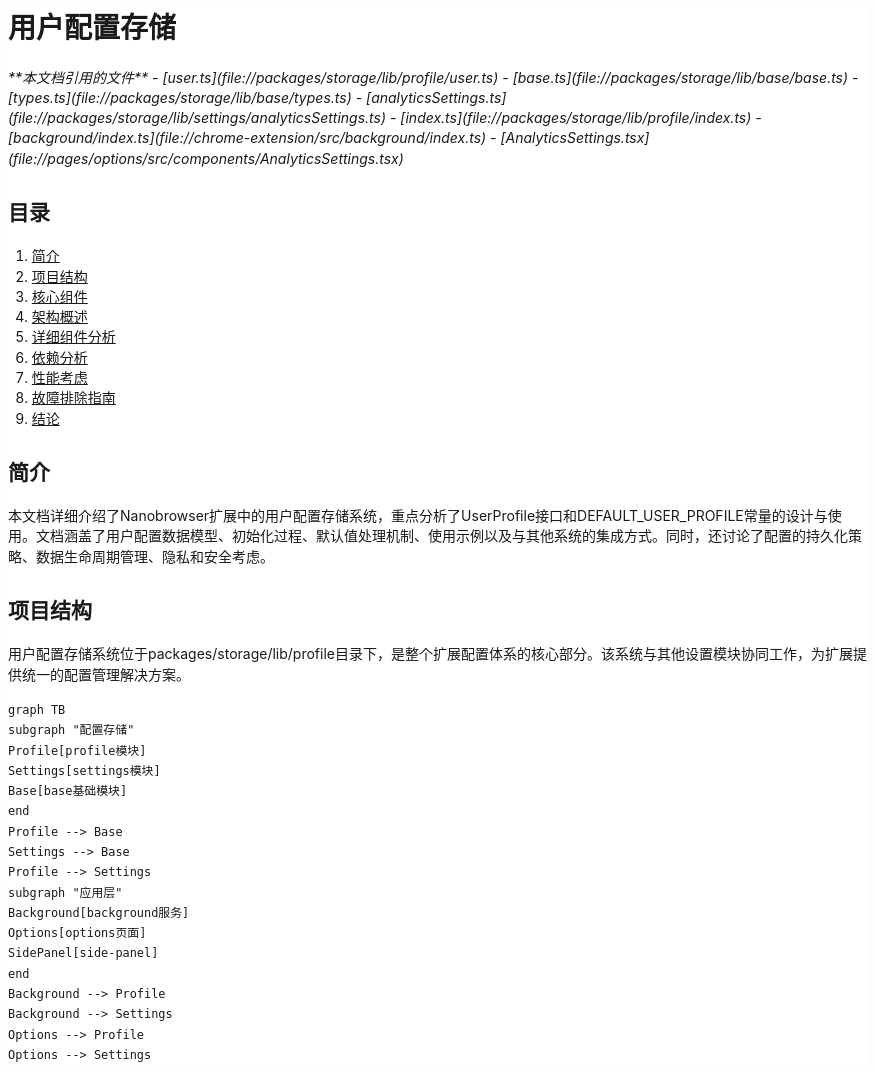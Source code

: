 # 用户配置存储

<cite>
**本文档引用的文件**
- [user.ts](file://packages/storage/lib/profile/user.ts)
- [base.ts](file://packages/storage/lib/base/base.ts)
- [types.ts](file://packages/storage/lib/base/types.ts)
- [analyticsSettings.ts](file://packages/storage/lib/settings/analyticsSettings.ts)
- [index.ts](file://packages/storage/lib/profile/index.ts)
- [background/index.ts](file://chrome-extension/src/background/index.ts)
- [AnalyticsSettings.tsx](file://pages/options/src/components/AnalyticsSettings.tsx)
</cite>

## 目录
1. [简介](#简介)
2. [项目结构](#项目结构)
3. [核心组件](#核心组件)
4. [架构概述](#架构概述)
5. [详细组件分析](#详细组件分析)
6. [依赖分析](#依赖分析)
7. [性能考虑](#性能考虑)
8. [故障排除指南](#故障排除指南)
9. [结论](#结论)

## 简介
本文档详细介绍了Nanobrowser扩展中的用户配置存储系统，重点分析了UserProfile接口和DEFAULT_USER_PROFILE常量的设计与使用。文档涵盖了用户配置数据模型、初始化过程、默认值处理机制、使用示例以及与其他系统的集成方式。同时，还讨论了配置的持久化策略、数据生命周期管理、隐私和安全考虑。

## 项目结构
用户配置存储系统位于packages/storage/lib/profile目录下，是整个扩展配置体系的核心部分。该系统与其他设置模块协同工作，为扩展提供统一的配置管理解决方案。

```mermaid
graph TB
subgraph "配置存储"
Profile[profile模块]
Settings[settings模块]
Base[base基础模块]
end
Profile --> Base
Settings --> Base
Profile --> Settings
subgraph "应用层"
Background[background服务]
Options[options页面]
SidePanel[side-panel]
end
Background --> Profile
Background --> Settings
Options --> Profile
Options --> Settings
```
